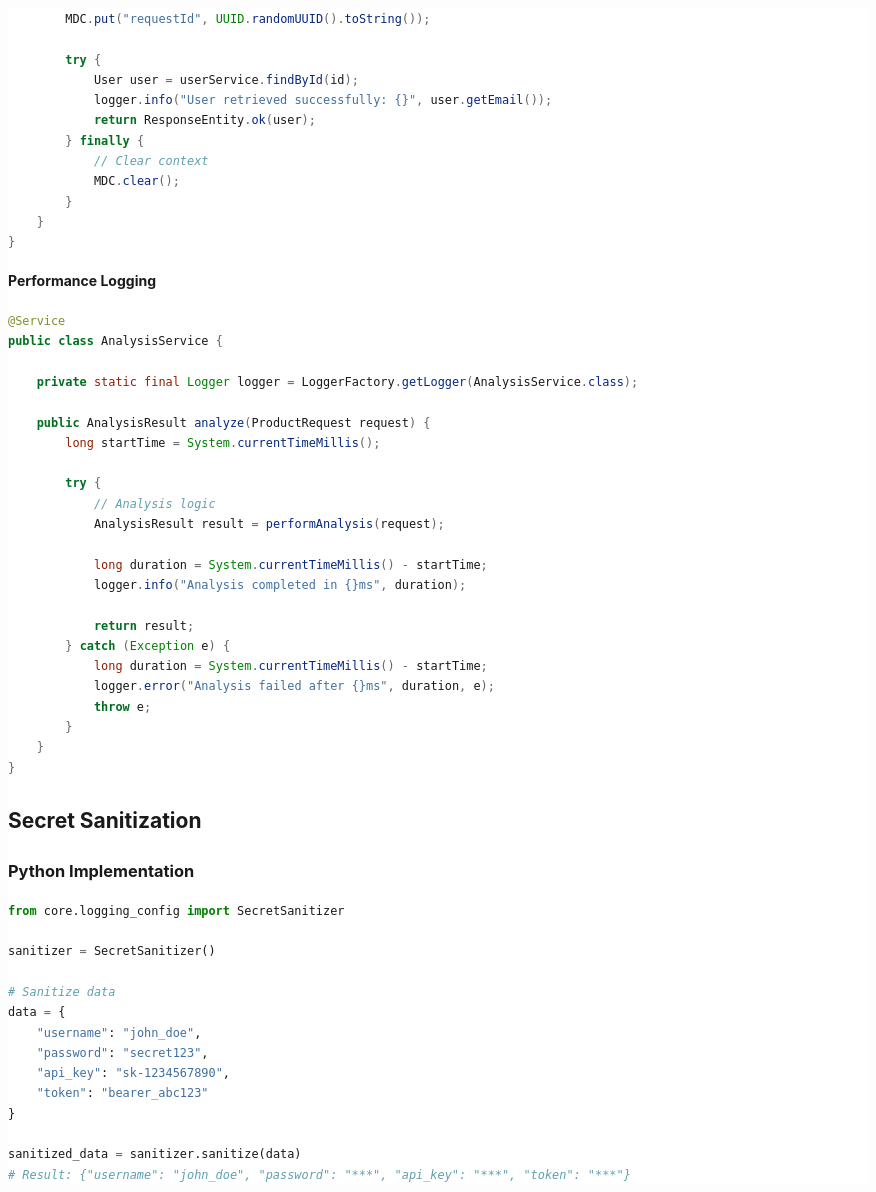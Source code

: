 ```java
        MDC.put("requestId", UUID.randomUUID().toString());
        
        try {
            User user = userService.findById(id);
            logger.info("User retrieved successfully: {}", user.getEmail());
            return ResponseEntity.ok(user);
        } finally {
            // Clear context
            MDC.clear();
        }
    }
}
```

#### Performance Logging
```java
@Service
public class AnalysisService {
    
    private static final Logger logger = LoggerFactory.getLogger(AnalysisService.class);
    
    public AnalysisResult analyze(ProductRequest request) {
        long startTime = System.currentTimeMillis();
        
        try {
            // Analysis logic
            AnalysisResult result = performAnalysis(request);
            
            long duration = System.currentTimeMillis() - startTime;
            logger.info("Analysis completed in {}ms", duration);
            
            return result;
        } catch (Exception e) {
            long duration = System.currentTimeMillis() - startTime;
            logger.error("Analysis failed after {}ms", duration, e);
            throw e;
        }
    }
}
```

## Secret Sanitization

### Python Implementation
```python
from core.logging_config import SecretSanitizer

sanitizer = SecretSanitizer()

# Sanitize data
data = {
    "username": "john_doe",
    "password": "secret123",
    "api_key": "sk-1234567890",
    "token": "bearer_abc123"
}

sanitized_data = sanitizer.sanitize(data)
# Result: {"username": "john_doe", "password": "***", "api_key": "***", "token": "***"}
```
